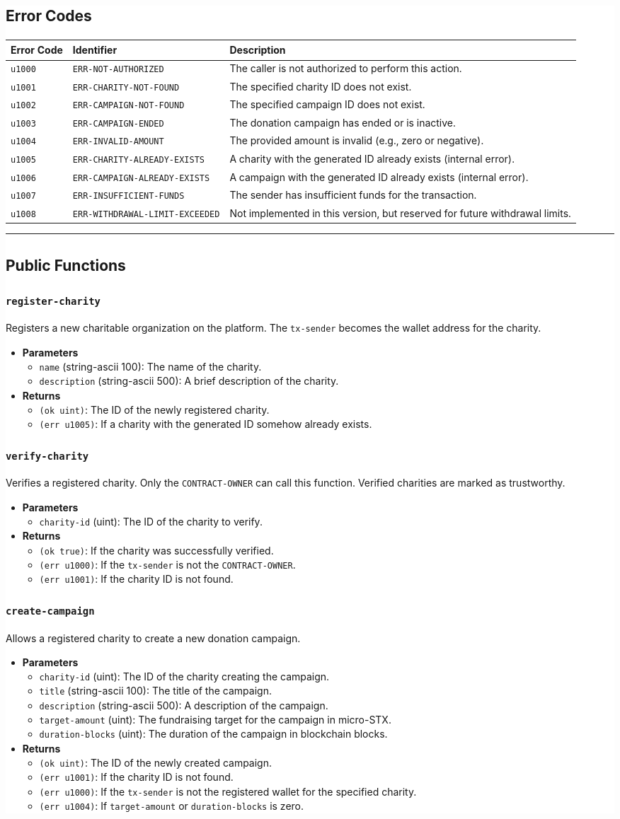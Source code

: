 ## Error Codes
| Error Code | Identifier                      | Description                                    |
| :--------- | :------------------------------ | :--------------------------------------------- |
| `u1000`    | `ERR-NOT-AUTHORIZED`            | The caller is not authorized to perform this action. |
| `u1001`    | `ERR-CHARITY-NOT-FOUND`         | The specified charity ID does not exist.       |
| `u1002`    | `ERR-CAMPAIGN-NOT-FOUND`        | The specified campaign ID does not exist.      |
| `u1003`    | `ERR-CAMPAIGN-ENDED`            | The donation campaign has ended or is inactive. |
| `u1004`    | `ERR-INVALID-AMOUNT`            | The provided amount is invalid (e.g., zero or negative). |
| `u1005`    | `ERR-CHARITY-ALREADY-EXISTS`    | A charity with the generated ID already exists (internal error). |
| `u1006`    | `ERR-CAMPAIGN-ALREADY-EXISTS`   | A campaign with the generated ID already exists (internal error). |
| `u1007`    | `ERR-INSUFFICIENT-FUNDS`        | The sender has insufficient funds for the transaction. |
| `u1008`    | `ERR-WITHDRAWAL-LIMIT-EXCEEDED` | Not implemented in this version, but reserved for future withdrawal limits. |

---

## Public Functions

### `register-charity`
Registers a new charitable organization on the platform. The `tx-sender` becomes the wallet address for the charity.

* **Parameters**
    * `name` (string-ascii 100): The name of the charity.
    * `description` (string-ascii 500): A brief description of the charity.
* **Returns**
    * `(ok uint)`: The ID of the newly registered charity.
    * `(err u1005)`: If a charity with the generated ID somehow already exists.

### `verify-charity`
Verifies a registered charity. Only the `CONTRACT-OWNER` can call this function. Verified charities are marked as trustworthy.

* **Parameters**
    * `charity-id` (uint): The ID of the charity to verify.
* **Returns**
    * `(ok true)`: If the charity was successfully verified.
    * `(err u1000)`: If the `tx-sender` is not the `CONTRACT-OWNER`.
    * `(err u1001)`: If the charity ID is not found.

### `create-campaign`
Allows a registered charity to create a new donation campaign.

* **Parameters**
    * `charity-id` (uint): The ID of the charity creating the campaign.
    * `title` (string-ascii 100): The title of the campaign.
    * `description` (string-ascii 500): A description of the campaign.
    * `target-amount` (uint): The fundraising target for the campaign in micro-STX.
    * `duration-blocks` (uint): The duration of the campaign in blockchain blocks.
* **Returns**
    * `(ok uint)`: The ID of the newly created campaign.
    * `(err u1001)`: If the charity ID is not found.
    * `(err u1000)`: If the `tx-sender` is not the registered wallet for the specified charity.
    * `(err u1004)`: If `target-amount` or `duration-blocks` is zero.
